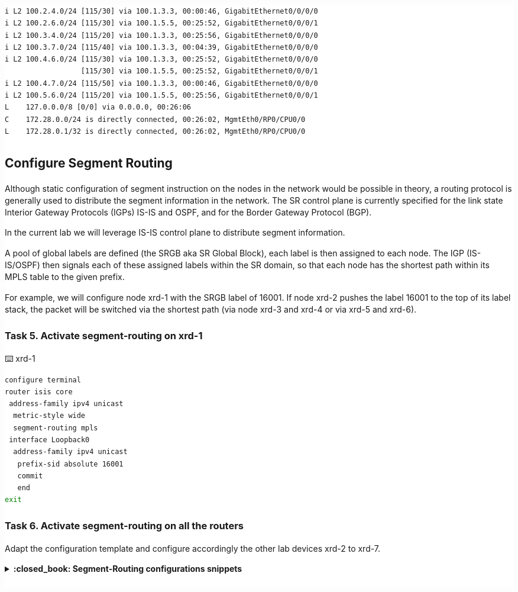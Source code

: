 ```console
i L2 100.2.4.0/24 [115/30] via 100.1.3.3, 00:00:46, GigabitEthernet0/0/0/0
i L2 100.2.6.0/24 [115/30] via 100.1.5.5, 00:25:52, GigabitEthernet0/0/0/1
i L2 100.3.4.0/24 [115/20] via 100.1.3.3, 00:25:56, GigabitEthernet0/0/0/0
i L2 100.3.7.0/24 [115/40] via 100.1.3.3, 00:04:39, GigabitEthernet0/0/0/0
i L2 100.4.6.0/24 [115/30] via 100.1.3.3, 00:25:52, GigabitEthernet0/0/0/0
                  [115/30] via 100.1.5.5, 00:25:52, GigabitEthernet0/0/0/1
i L2 100.4.7.0/24 [115/50] via 100.1.3.3, 00:00:46, GigabitEthernet0/0/0/0
i L2 100.5.6.0/24 [115/20] via 100.1.5.5, 00:25:56, GigabitEthernet0/0/0/1
L    127.0.0.0/8 [0/0] via 0.0.0.0, 00:26:06
C    172.28.0.0/24 is directly connected, 00:26:02, MgmtEth0/RP0/CPU0/0
L    172.28.0.1/32 is directly connected, 00:26:02, MgmtEth0/RP0/CPU0/0
```

## Configure Segment Routing

Although static configuration of segment instruction on the nodes in the network would be possible in theory, a routing protocol is generally used to distribute the segment information in the network. The SR control plane is currently specified for the link state Interior Gateway Protocols (IGPs) IS-IS and OSPF, and for the Border Gateway Protocol (BGP).

In the current lab we will leverage IS-IS control plane to distribute segment information.

A pool of global labels are defined (the SRGB aka SR Global Block), each label is then assigned to each node. The IGP (IS-IS/OSPF) then signals each of these assigned labels within the SR domain, so that each node has the shortest path within its MPLS table to the given prefix.

For example, we will configure node xrd-1 with the SRGB label of 16001. If node xrd-2 pushes the label 16001 to the top of its label stack, the packet will be switched via the shortest path (via node xrd-3 and xrd-4 or via xrd-5 and xrd-6).

### Task 5. Activate segment-routing on xrd-1

:keyboard: xrd-1

```bash
configure terminal
router isis core
 address-family ipv4 unicast
  metric-style wide
  segment-routing mpls
 interface Loopback0
  address-family ipv4 unicast
   prefix-sid absolute 16001
   commit
   end
exit
```

### Task 6. Activate segment-routing on all the routers

Adapt the configuration template and configure accordingly the other lab devices xrd-2 to xrd-7.

<details><summary><b>:closed_book: Segment-Routing configurations snippets</b></summary></details>
<br/>
